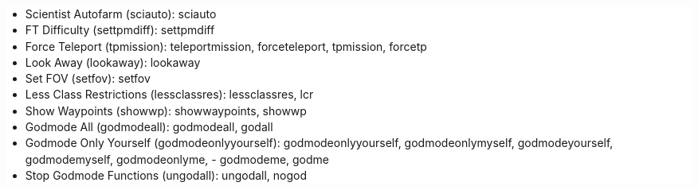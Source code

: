 - Scientist Autofarm (sciauto): sciauto
- FT Difficulty (settpmdiff): settpmdiff
- Force Teleport (tpmission): teleportmission, forceteleport, tpmission, forcetp
- Look Away (lookaway): lookaway
- Set FOV (setfov): setfov
- Less Class Restrictions (lessclassres): lessclassres, lcr
- Show Waypoints (showwp): showwaypoints, showwp
- Godmode All (godmodeall): godmodeall, godall
- Godmode Only Yourself (godmodeonlyyourself): godmodeonlyyourself, godmodeonlymyself, godmodeyourself, godmodemyself, godmodeonlyme, - godmodeme, godme
- Stop Godmode Functions (ungodall): ungodall, nogod
